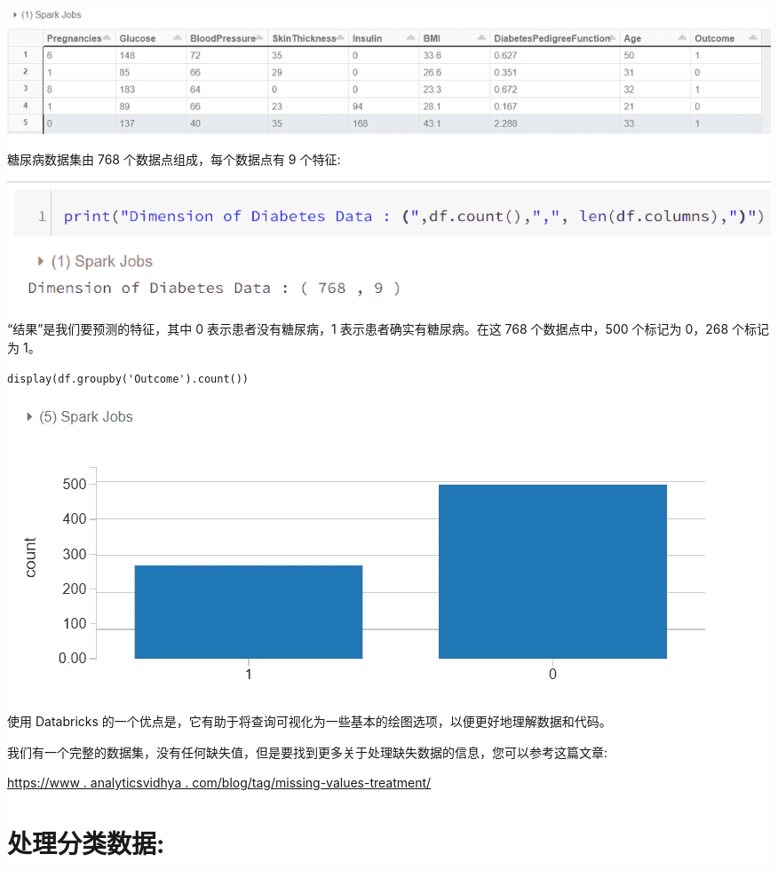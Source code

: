 ![](img/fd6ad2c16d6d1f4f22591831e7d5b26d.png)

糖尿病数据集由 768 个数据点组成，每个数据点有 9 个特征:

![](img/1101ae3272d332220310d1657eb212b6.png)

“结果”是我们要预测的特征，其中 0 表示患者没有糖尿病，1 表示患者确实有糖尿病。在这 768 个数据点中，500 个标记为 0，268 个标记为 1。

```
display(df.groupby('Outcome').count())
```

![](img/d0164a0bed3a26c713663cca3e4990ff.png)

使用 Databricks 的一个优点是，它有助于将查询可视化为一些基本的绘图选项，以便更好地理解数据和代码。

我们有一个完整的数据集，没有任何缺失值，但是要找到更多关于处理缺失数据的信息，您可以参考这篇文章:

[https://www . analyticsvidhya . com/blog/tag/missing-values-treatment/](https://www.analyticsvidhya.com/blog/tag/missing-values-treatment/)

# 处理分类数据:
